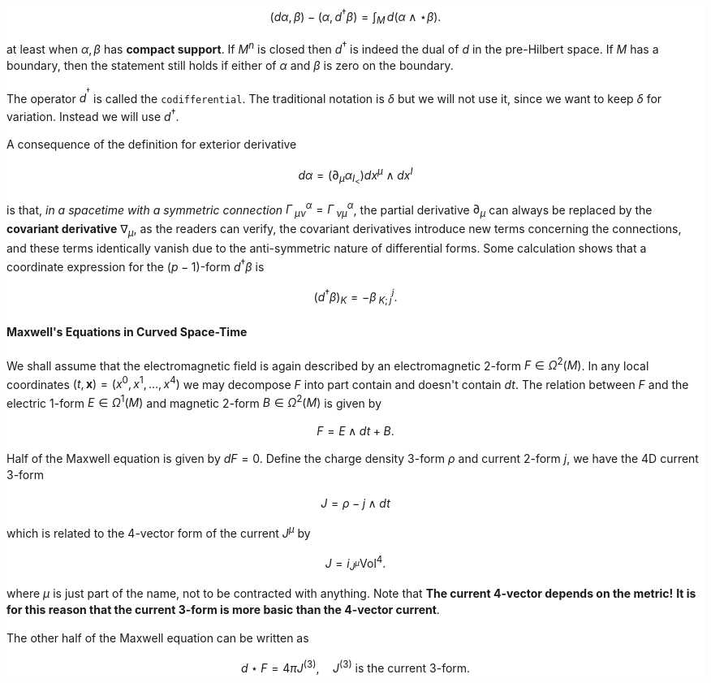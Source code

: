 $$
(d\alpha,\beta) - (\alpha,d^{\dagger}\beta) = \int_ {M} \,  d(\alpha \wedge \star \beta).
$$

at least when $\alpha,\beta$ has **compact support**. If $M^{n}$ is closed then $d^{\dagger}$ is indeed the dual of $d$ in the pre-Hilbert space. If $M$ has a boundary, then the statement still holds if either of $\alpha$ and $\beta$ is zero on the boundary. 

The operator $d^{^{\dagger}}$ is called the `codifferential`. The traditional notation is $\delta$ but we will not use it, since we want to keep $\delta$ for variation. Instead we will use $d^{\dagger}$.

A consequence of the definition for exterior derivative 

$$
d\alpha = (\partial _ {\mu}\alpha_ {I_ {<}})dx^{\mu}\wedge dx^{I}
$$

is that, *in a spacetime with a symmetric connection* $\Gamma^{\alpha}_ {\;\mu \nu}=\Gamma^{\alpha}_ {\;\nu \mu}$,  the partial derivative $\partial_ {\mu}$ can always be replaced by the **covariant derivative** $\nabla_ {\mu}$, as the readers can verify, the covariant derivatives introduce new terms concerning the connections, and these terms identically vanish due to the anti-symmetric nature of differential forms. Some calculation shows that a coordinate expression for the $(p-1)$-form $d^{\dagger}\beta$ is 

$$
(d^{\dagger}\beta)_ {K} = - \beta^{i}_ {\;K;j}.
$$

#### Maxwell's Equations in Curved Space-Time 

We shall assume that the electromagnetic field is again described by an electromagnetic 2-form $F\in\Omega^{2}(M)$. In any local coordinates $(t,\mathbf{x})=(x^{0},x^{1},\dots,x^{4})$ we may decompose $F$ into part contain and doesn't contain $dt$. The relation between $F$ and the electric 1-form $E\in\Omega^{1}(M)$ and magnetic 2-form $B\in\Omega^{2}(M)$ is given by 

$$
F = E\wedge dt + B.
$$

Half of the Maxwell equation is given by $dF=0$. Define the charge density 3-form $\rho$ and current 2-form $j$, we have the 4D current 3-form

$$
J = \rho - j \wedge  dt
$$

which is related to the 4-vector form of the current $J^{\mu}$ by 

$$
J = i_ {J^{\mu}}\text{Vol}^{4}.
$$

where $\mu$ is just part of the name, not to be contracted with anything. Note that **The current 4-vector depends on the metric!** **It is for this reason that the current 3-form is more basic than the 4-vector current**.

The other half of the Maxwell equation can be written as 

$$
d\star F= 4\pi J^{(3)},\quad  J^{(3)} \text{ is the current 3-form.}
$$

